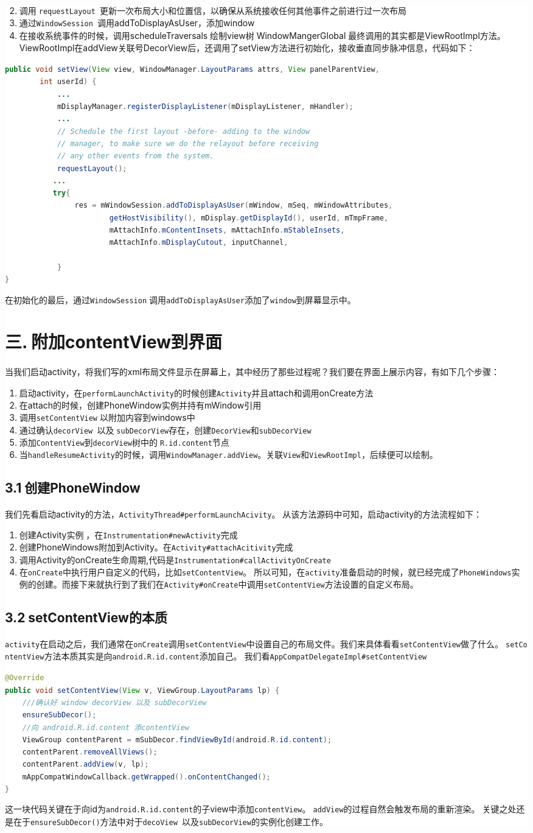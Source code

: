    2. 调用 `requestLayout `更新一次布局大小和位置信，以确保从系统接收任何其他事件之前进行过一次布局
   3. 通过`WindowSession `调用addToDisplayAsUser，添加window
4. 在接收系统事件的时候，调用scheduleTraversals 绘制view树
WindowMangerGlobal 最终调用的其实都是ViewRootImpl方法。ViewRootImpl在addView关联号DecorView后，还调用了setView方法进行初始化，接收垂直同步脉冲信息，代码如下：
```java
public void setView(View view, WindowManager.LayoutParams attrs, View panelParentView,
        int userId) {
            ...
            mDisplayManager.registerDisplayListener(mDisplayListener, mHandler);
            ...
            // Schedule the first layout -before- adding to the window
            // manager, to make sure we do the relayout before receiving
            // any other events from the system.
            requestLayout();
           ...
           try{
                res = mWindowSession.addToDisplayAsUser(mWindow, mSeq, mWindowAttributes,
                        getHostVisibility(), mDisplay.getDisplayId(), userId, mTmpFrame,
                        mAttachInfo.mContentInsets, mAttachInfo.mStableInsets,
                        mAttachInfo.mDisplayCutout, inputChannel,
         
            } 
}
```
在初始化的最后，通过`WindowSession` 调用`addToDisplayAsUser`添加了`window`到屏幕显示中。
# 三.  附加contentView到界面 
当我们启动activity，将我们写的xml布局文件显示在屏幕上，其中经历了那些过程呢？我们要在界面上展示内容，有如下几个步骤：
1. 启动activity，在`performLaunchActivity`的时候创建`Activity`并且attach和调用onCreate方法
2. 在attach的时候，创建PhoneWindow实例并持有mWindow引用
3. 调用`setContentView` 以附加内容到windows中
4. 通过确认`decorView `以及 `subDecorView`存在，创建`DecorView`和`subDecorView`
5. 添加`ContentView`到`decorView`树中的 `R.id.content`节点
6. 当`handleResumeActivity`的时候，调用`WindowManager.addView`。关联`View`和`ViewRootImpl`，后续便可以绘制。
## 3.1 创建PhoneWindow
我们先看启动activity的方法，`ActivityThread#performLaunchAcivity`。 从该方法源码中可知，启动activity的方法流程如下：
1. 创建Activity实例 ，在`Instrumentation#newActivity`完成
2. 创建PhoneWindows附加到Activity。在`Activity#attachAcitivity`完成
3. 调用Activity的onCreate生命周期,代码是`Instrumentation#callActivityOnCreate`
4. 在`onCreate`中执行用户自定义的代码，比如`setContentView`。
所以可知，在`activity`准备启动的时候，就已经完成了`PhoneWindows`实例的创建。而接下来就执行到了我们在`Activity#onCreate`中调用`setContentView`方法设置的自定义布局。
## 3.2 setContentView的本质
`activity`在启动之后，我们通常在`onCreate`调用`setContentView`中设置自己的布局文件。我们来具体看看`setContentView`做了什么。
`setContentView`方法本质其实是向`android.R.id.content`添加自己。
我们看`AppCompatDelegateImpl#setContentView`
```java
@Override
public void setContentView(View v, ViewGroup.LayoutParams lp) {
    ///确认好 window decorView 以及 subDecorView
    ensureSubDecor();
    //向 android.R.id.content 添contentView
    ViewGroup contentParent = mSubDecor.findViewById(android.R.id.content);
    contentParent.removeAllViews();
    contentParent.addView(v, lp);
    mAppCompatWindowCallback.getWrapped().onContentChanged();
}
```
这一块代码关键在于向id为`android.R.id.content`的子view中添加`contentView`。
`addView`的过程自然会触发布局的重新渲染。
关键之处还是在于`ensureSubDecor()`方法中对于`decoView `以及`subDecorView`的实例化创建工作。